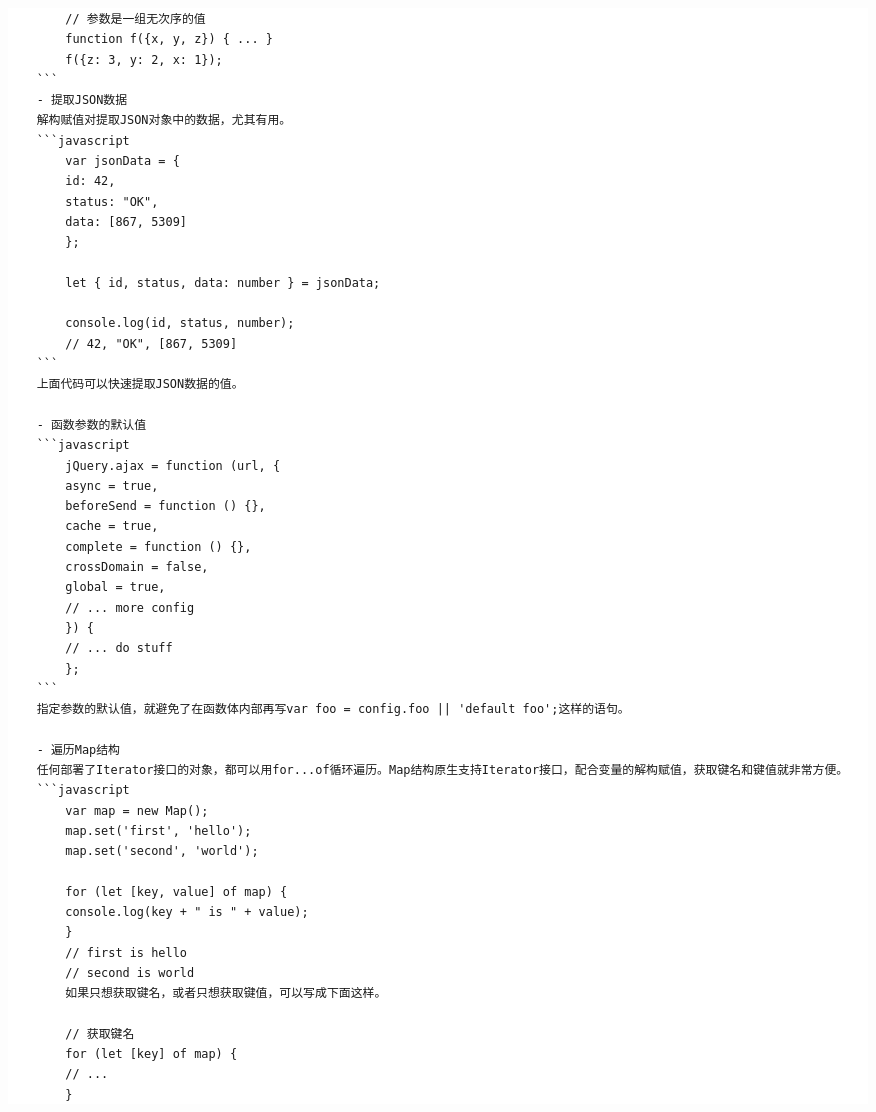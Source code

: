 			// 参数是一组无次序的值
			function f({x, y, z}) { ... }
			f({z: 3, y: 2, x: 1});
		```
		- 提取JSON数据
		解构赋值对提取JSON对象中的数据，尤其有用。
		```javascript
			var jsonData = {
			id: 42,
			status: "OK",
			data: [867, 5309]
			};

			let { id, status, data: number } = jsonData;

			console.log(id, status, number);
			// 42, "OK", [867, 5309]
		```
		上面代码可以快速提取JSON数据的值。

		- 函数参数的默认值
		```javascript
			jQuery.ajax = function (url, {
			async = true,
			beforeSend = function () {},
			cache = true,
			complete = function () {},
			crossDomain = false,
			global = true,
			// ... more config
			}) {
			// ... do stuff
			};
		```
		指定参数的默认值，就避免了在函数体内部再写var foo = config.foo || 'default foo';这样的语句。

		- 遍历Map结构
		任何部署了Iterator接口的对象，都可以用for...of循环遍历。Map结构原生支持Iterator接口，配合变量的解构赋值，获取键名和键值就非常方便。
		```javascript
			var map = new Map();
			map.set('first', 'hello');
			map.set('second', 'world');

			for (let [key, value] of map) {
			console.log(key + " is " + value);
			}
			// first is hello
			// second is world
			如果只想获取键名，或者只想获取键值，可以写成下面这样。

			// 获取键名
			for (let [key] of map) {
			// ...
			}
